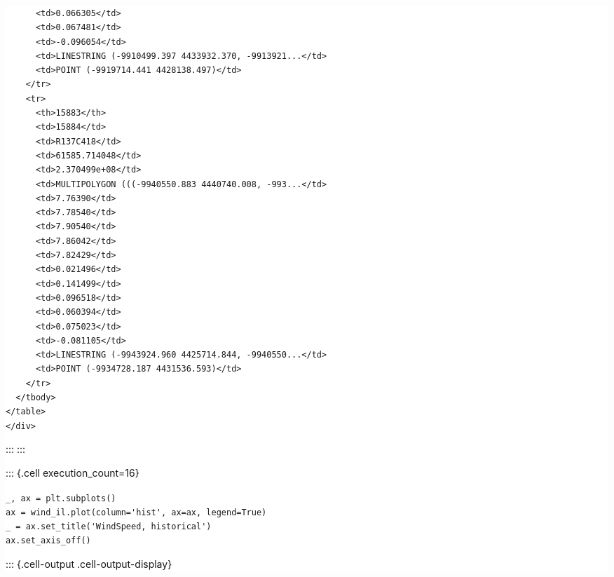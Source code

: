 ```{=html}
      <td>0.066305</td>
      <td>0.067481</td>
      <td>-0.096054</td>
      <td>LINESTRING (-9910499.397 4433932.370, -9913921...</td>
      <td>POINT (-9919714.441 4428138.497)</td>
    </tr>
    <tr>
      <th>15883</th>
      <td>15884</td>
      <td>R137C418</td>
      <td>61585.714048</td>
      <td>2.370499e+08</td>
      <td>MULTIPOLYGON (((-9940550.883 4440740.008, -993...</td>
      <td>7.76390</td>
      <td>7.78540</td>
      <td>7.90540</td>
      <td>7.86042</td>
      <td>7.82429</td>
      <td>0.021496</td>
      <td>0.141499</td>
      <td>0.096518</td>
      <td>0.060394</td>
      <td>0.075023</td>
      <td>-0.081105</td>
      <td>LINESTRING (-9943924.960 4425714.844, -9940550...</td>
      <td>POINT (-9934728.187 4431536.593)</td>
    </tr>
  </tbody>
</table>
</div>
```

:::
:::


::: {.cell execution_count=16}
``` {.python .cell-code}
_, ax = plt.subplots()
ax = wind_il.plot(column='hist', ax=ax, legend=True)
_ = ax.set_title('WindSpeed, historical')
ax.set_axis_off()
```

::: {.cell-output .cell-output-display}